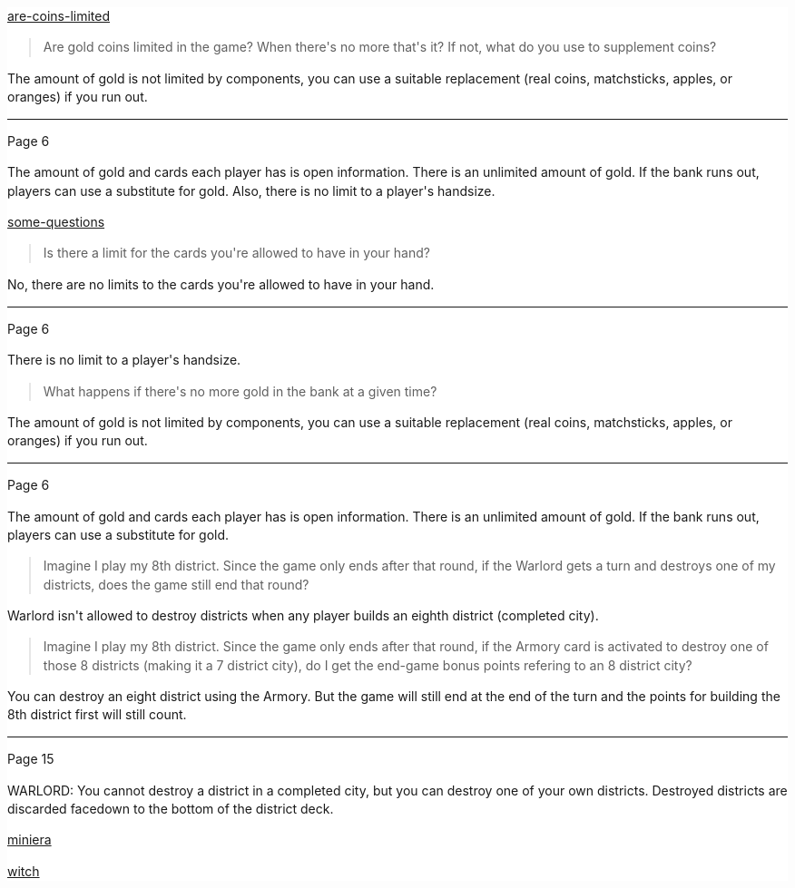 [are-coins-limited](https://boardgamegeek.com/thread/2096090/are-coins-limited)

> Are gold coins limited in the game? When there's no more that's it? If not, what do you use to supplement coins?

The amount of gold is not limited by components, you can use a suitable replacement (real coins, matchsticks, apples, or oranges) if you run out.

----
Page 6

The amount of gold and cards each player has is open information. There is an unlimited amount of gold. If the bank runs out, players can use a substitute for gold. Also, there is no limit to a player's handsize.
 
[some-questions](https://boardgamegeek.com/thread/785033/some-questions)

> Is there a limit for the cards you're allowed to have in your hand?

No, there are no limits to the cards you're allowed to have in your hand.

----
Page 6

There is no limit to a player's handsize.

> What happens if there's no more gold in the bank at a given time?

The amount of gold is not limited by components, you can use a suitable replacement (real coins, matchsticks, apples, or oranges) if you run out.

----
Page 6

The amount of gold and cards each player has is open information. There is an unlimited amount of gold. If the bank runs out, players can use a substitute for gold.

> Imagine I play my 8th district. Since the game only ends after that round, if the Warlord gets a turn and destroys one of my districts, does the game still end that round?

Warlord isn't allowed to destroy districts when any player builds an eighth district (completed city).

> Imagine I play my 8th district. Since the game only ends after that round, if the Armory card is activated to destroy one of those 8 districts (making it a 7 district city), do I get the end-game bonus points refering to an 8 district city?

You can destroy an eight district using the Armory. But the game will still end at the end of the turn and the points for building the 8th district first will still count.

----
Page 15

WARLORD: You cannot destroy a district in a completed city, but you can destroy one of your own districts. Destroyed districts are discarded facedown to the bottom of the district deck.

[miniera](https://boardgamegeek.com/thread/3120922/miniera)

[witch](https://boardgamegeek.com/thread/1276403/witch)
